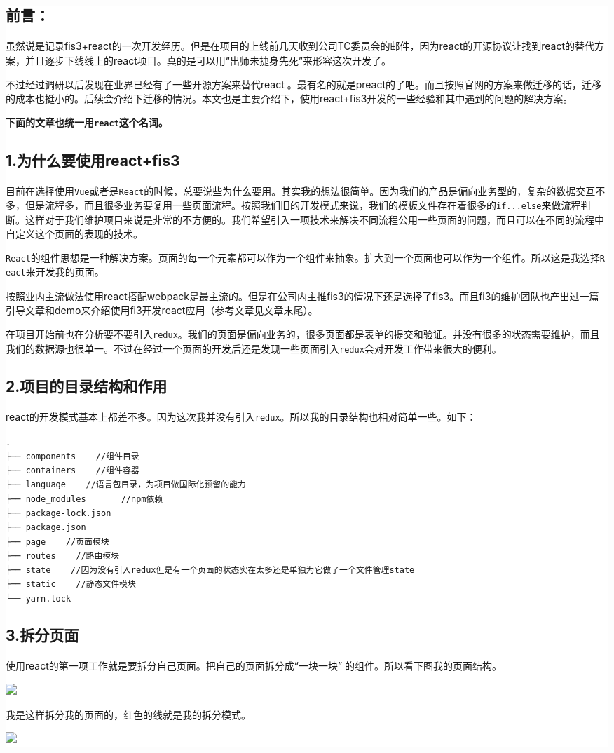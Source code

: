 ## 前言：

虽然说是记录fis3+react的一次开发经历。但是在项目的上线前几天收到公司TC委员会的邮件，因为react的开源协议让找到react的替代方案，并且逐步下线线上的react项目。真的是可以用“出师未捷身先死”来形容这次开发了。

不过经过调研以后发现在业界已经有了一些开源方案来替代react 。最有名的就是preact的了吧。而且按照官网的方案来做迁移的话，迁移的成本也挺小的。后续会介绍下迁移的情况。本文也是主要介绍下，使用react+fis3开发的一些经验和其中遇到的问题的解决方案。

**下面的文章也统一用`react`这个名词。**


## 1.为什么要使用react+fis3
目前在选择使用`Vue`或者是`React`的时候，总要说些为什么要用。其实我的想法很简单。因为我们的产品是偏向业务型的，复杂的数据交互不多，但是流程多，而且很多业务要复用一些页面流程。按照我们旧的开发模式来说，我们的模板文件存在着很多的`if...else`来做流程判断。这样对于我们维护项目来说是非常的不方便的。我们希望引入一项技术来解决不同流程公用一些页面的问题，而且可以在不同的流程中自定义这个页面的表现的技术。

`React`的组件思想是一种解决方案。页面的每一个元素都可以作为一个组件来抽象。扩大到一个页面也可以作为一个组件。所以这是我选择`React`来开发我的页面。

按照业内主流做法使用react搭配webpack是最主流的。但是在公司内主推fis3的情况下还是选择了fis3。而且fi3的维护团队也产出过一篇引导文章和demo来介绍使用fi3开发react应用（参考文章见文章末尾）。

在项目开始前也在分析要不要引入`redux`。我们的页面是偏向业务的，很多页面都是表单的提交和验证。并没有很多的状态需要维护，而且我们的数据源也很单一。不过在经过一个页面的开发后还是发现一些页面引入`redux`会对开发工作带来很大的便利。


## 2.项目的目录结构和作用
react的开发模式基本上都差不多。因为这次我并没有引入`redux`。所以我的目录结构也相对简单一些。如下：

```
.
├── components    //组件目录
├── containers    //组件容器
├── language    //语言包目录，为项目做国际化预留的能力
├── node_modules       //npm依赖
├── package-lock.json
├── package.json
├── page    //页面模块
├── routes    //路由模块
├── state    //因为没有引入redux但是有一个页面的状态实在太多还是单独为它做了一个文件管理state
├── static    //静态文件模块
└── yarn.lock
```

## 3.拆分页面
使用react的第一项工作就是要拆分自己页面。把自己的页面拆分成“一块一块”
的组件。所以看下图我的页面结构。

![](http://7xs2tr.com1.z0.glb.clouddn.com/zhiqiang21/k25ud.PNG?imageMogr2/auto-orient/thumbnail/!80p/blur/1x0/quality/75|watermark/2/text/aHR0cHM6Ly9naXRodWIuY29tL3poaXFpYW5nMjE=/font/5b6u6L2v6ZuF6buR/fontsize/400/fill/I0ZBMEMwQw==/dissolve/100/gravity/SouthEast/dx/10/dy/10|imageslim)


我是这样拆分我的页面的，红色的线就是我的拆分模式。


![](http://7xs2tr.com1.z0.glb.clouddn.com/zhiqiang21/sw0ht.jpg?imageMogr2/auto-orient/thumbnail/!80p/blur/1x0/quality/75|watermark/2/text/aHR0cHM6Ly9naXRodWIuY29tL3poaXFpYW5nMjE=/font/5b6u6L2v6ZuF6buR/fontsize/400/fill/I0ZBMEMwQw==/dissolve/100/gravity/SouthEast/dx/10/dy/10|imageslim)
